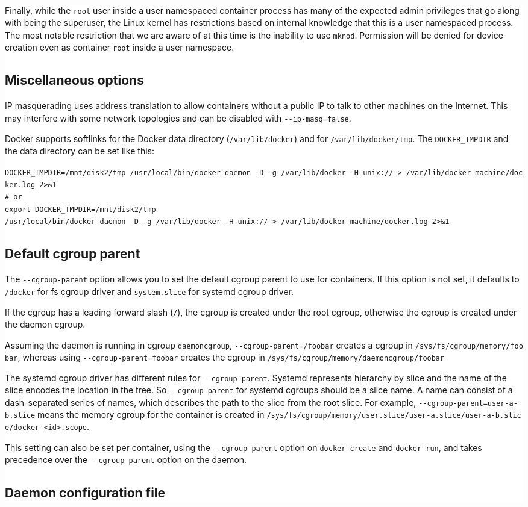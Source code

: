 Finally, while the `root` user inside a user namespaced container process has
many of the expected admin privileges that go along with being the superuser, the
Linux kernel has restrictions based on internal knowledge that this is a user namespaced
process. The most notable restriction that we are aware of at this time is the
inability to use `mknod`. Permission will be denied for device creation even as
container `root` inside a user namespace.

## Miscellaneous options

IP masquerading uses address translation to allow containers without a public
IP to talk to other machines on the Internet. This may interfere with some
network topologies and can be disabled with `--ip-masq=false`.

Docker supports softlinks for the Docker data directory (`/var/lib/docker`) and
for `/var/lib/docker/tmp`. The `DOCKER_TMPDIR` and the data directory can be
set like this:

    DOCKER_TMPDIR=/mnt/disk2/tmp /usr/local/bin/docker daemon -D -g /var/lib/docker -H unix:// > /var/lib/docker-machine/docker.log 2>&1
    # or
    export DOCKER_TMPDIR=/mnt/disk2/tmp
    /usr/local/bin/docker daemon -D -g /var/lib/docker -H unix:// > /var/lib/docker-machine/docker.log 2>&1


## Default cgroup parent

The `--cgroup-parent` option allows you to set the default cgroup parent
to use for containers. If this option is not set, it defaults to `/docker` for
fs cgroup driver and `system.slice` for systemd cgroup driver.

If the cgroup has a leading forward slash (`/`), the cgroup is created
under the root cgroup, otherwise the cgroup is created under the daemon
cgroup.

Assuming the daemon is running in cgroup `daemoncgroup`,
`--cgroup-parent=/foobar` creates a cgroup in
`/sys/fs/cgroup/memory/foobar`, whereas using `--cgroup-parent=foobar`
creates the cgroup in `/sys/fs/cgroup/memory/daemoncgroup/foobar`

The systemd cgroup driver has different rules for `--cgroup-parent`. Systemd
represents hierarchy by slice and the name of the slice encodes the location in
the tree. So `--cgroup-parent` for systemd cgroups should be a slice name. A
name can consist of a dash-separated series of names, which describes the path
to the slice from the root slice. For example, `--cgroup-parent=user-a-b.slice`
means the memory cgroup for the container is created in
`/sys/fs/cgroup/memory/user.slice/user-a.slice/user-a-b.slice/docker-<id>.scope`.

This setting can also be set per container, using the `--cgroup-parent`
option on `docker create` and `docker run`, and takes precedence over
the `--cgroup-parent` option on the daemon.

## Daemon configuration file
